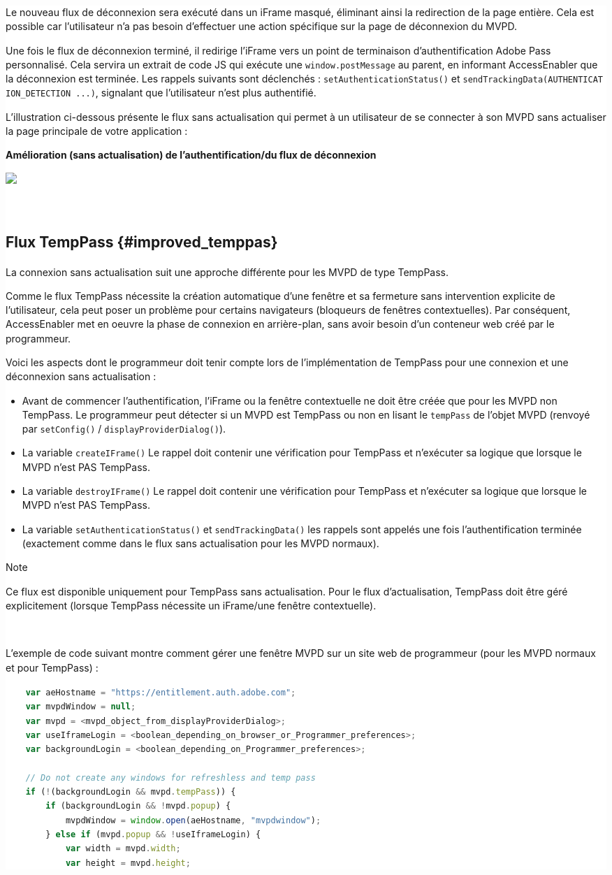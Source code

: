Le nouveau flux de déconnexion sera exécuté dans un iFrame masqué, éliminant ainsi la redirection de la page entière.  Cela est possible car l’utilisateur n’a pas besoin d’effectuer une action spécifique sur la page de déconnexion du MVPD.

Une fois le flux de déconnexion terminé, il redirige l’iFrame vers un point de terminaison d’authentification Adobe Pass personnalisé. Cela servira un extrait de code JS qui exécute une `window.postMessage` au parent, en informant AccessEnabler que la déconnexion est terminée. Les rappels suivants sont déclenchés : `setAuthenticationStatus()` et `sendTrackingData(AUTHENTICATION_DETECTION ...)`, signalant que l’utilisateur n’est plus authentifié.

L’illustration ci-dessous présente le flux sans actualisation qui permet à un utilisateur de se connecter à son MVPD sans actualiser la page principale de votre application :

**Amélioration (sans actualisation) de l’authentification/du flux de déconnexion**

![](https://dzf8vqv24eqhg.cloudfront.net/userfiles/258/326/ckfinder/images/AE_with_no_refresh_web.png)

</br>

## Flux TempPass {#improved_temppas}

La connexion sans actualisation suit une approche différente pour les MVPD de type TempPass.

Comme le flux TempPass nécessite la création automatique d’une fenêtre et sa fermeture sans intervention explicite de l’utilisateur, cela peut poser un problème pour certains navigateurs (bloqueurs de fenêtres contextuelles). Par conséquent, AccessEnabler met en oeuvre la phase de connexion en arrière-plan, sans avoir besoin d’un conteneur web créé par le programmeur.

Voici les aspects dont le programmeur doit tenir compte lors de l’implémentation de TempPass pour une connexion et une déconnexion sans actualisation :

- Avant de commencer l’authentification, l’iFrame ou la fenêtre contextuelle ne doit être créée que pour les MVPD non TempPass. Le programmeur peut détecter si un MVPD est TempPass ou non en lisant le `tempPass` de l’objet MVPD (renvoyé par `setConfig()` / `displayProviderDialog()`).

- La variable `createIFrame()` Le rappel doit contenir une vérification pour TempPass et n’exécuter sa logique que lorsque le MVPD n’est PAS TempPass.

- La variable `destroyIFrame()` Le rappel doit contenir une vérification pour TempPass et n’exécuter sa logique que lorsque le MVPD n’est PAS TempPass.

- La variable `setAuthenticationStatus()` et `sendTrackingData()` les rappels sont appelés une fois l’authentification terminée (exactement comme dans le flux sans actualisation pour les MVPD normaux).

>[!NOTE]
>
>Ce flux est disponible uniquement pour TempPass sans actualisation. Pour le flux d’actualisation, TempPass doit être géré explicitement (lorsque TempPass nécessite un iFrame/une fenêtre contextuelle).

</br>

L’exemple de code suivant montre comment gérer une fenêtre MVPD sur un site web de programmeur (pour les MVPD normaux et pour TempPass) :

```javascript
    var aeHostname = "https://entitlement.auth.adobe.com";
    var mvpdWindow = null;
    var mvpd = <mvpd_object_from_displayProviderDialog>;
    var useIframeLogin = <boolean_depending_on_browser_or_Programmer_preferences>;
    var backgroundLogin = <boolean_depending_on_Programmer_preferences>;
     
    // Do not create any windows for refreshless and temp pass
    if (!(backgroundLogin && mvpd.tempPass)) {
        if (backgroundLogin && !mvpd.popup) {
            mvpdWindow = window.open(aeHostname, "mvpdwindow");
        } else if (mvpd.popup && !useIframeLogin) {
            var width = mvpd.width;
            var height = mvpd.height;
```